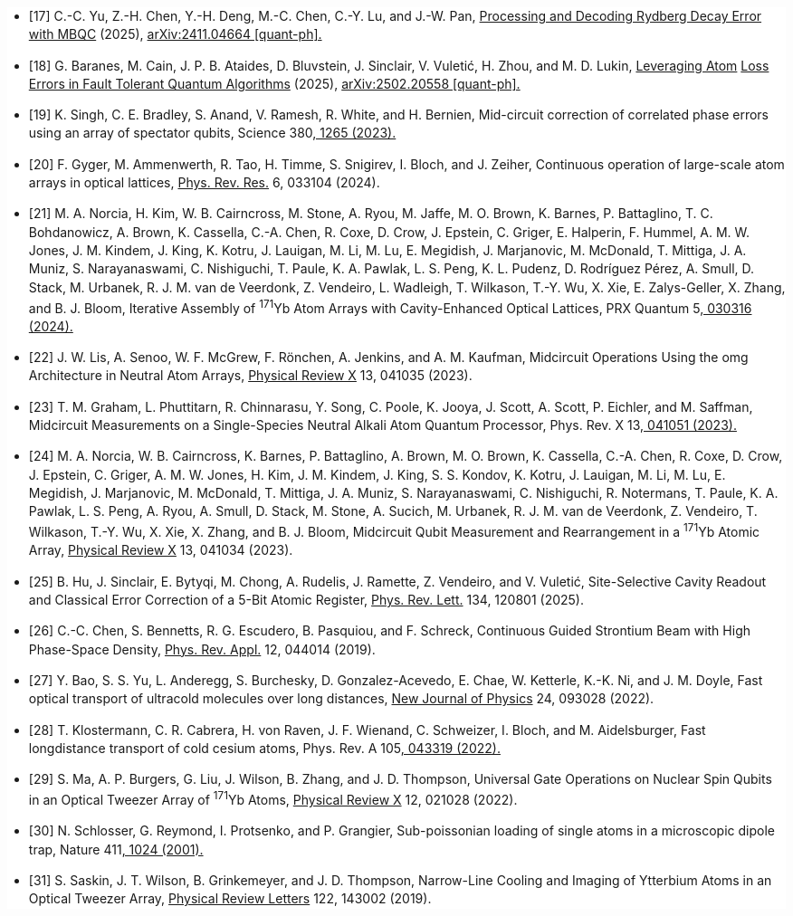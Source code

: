 - [17] C.-C. Yu, Z.-H. Chen, Y.-H. Deng, M.-C. Chen, C.-Y. Lu, and J.-W. Pan, [Processing and Decoding Rydberg Decay Error](https://arxiv.org/abs/2411.04664) [with MBQC](https://arxiv.org/abs/2411.04664) (2025), [arXiv:2411.04664 \[quant-ph\].](https://arxiv.org/abs/2411.04664)
- <span id="page-14-4"></span>[18] G. Baranes, M. Cain, J. P. B. Ataides, D. Bluvstein, J. Sinclair, V. Vuletić, H. Zhou, and M. D. Lukin, [Leveraging Atom](https://arxiv.org/abs/2502.20558) [Loss Errors in Fault Tolerant Quantum Algorithms](https://arxiv.org/abs/2502.20558) (2025), [arXiv:2502.20558 \[quant-ph\].](https://arxiv.org/abs/2502.20558)
- <span id="page-14-5"></span>[19] K. Singh, C. E. Bradley, S. Anand, V. Ramesh, R. White, and H. Bernien, Mid-circuit correction of correlated phase errors using an array of spectator qubits, Science 380[, 1265 \(2023\).](https://doi.org/10.1126/science.ade5337)
- <span id="page-14-6"></span>[20] F. Gyger, M. Ammenwerth, R. Tao, H. Timme, S. Snigirev, I. Bloch, and J. Zeiher, Continuous operation of large-scale atom arrays in optical lattices, [Phys. Rev. Res.](https://doi.org/10.1103/PhysRevResearch.6.033104) 6, 033104 (2024).
- <span id="page-14-7"></span>[21] M. A. Norcia, H. Kim, W. B. Cairncross, M. Stone, A. Ryou, M. Jaffe, M. O. Brown, K. Barnes, P. Battaglino, T. C. Bohdanowicz, A. Brown, K. Cassella, C.-A. Chen, R. Coxe, D. Crow, J. Epstein, C. Griger, E. Halperin, F. Hummel, A. M. W. Jones, J. M. Kindem, J. King, K. Kotru, J. Lauigan, M. Li, M. Lu, E. Megidish, J. Marjanovic, M. McDonald, T. Mittiga, J. A. Muniz, S. Narayanaswami, C. Nishiguchi, T. Paule, K. A. Pawlak, L. S. Peng, K. L. Pudenz, D. Rodríguez Pérez, A. Smull, D. Stack, M. Urbanek, R. J. M. van de Veerdonk, Z. Vendeiro, L. Wadleigh, T. Wilkason, T.-Y. Wu, X. Xie, E. Zalys-Geller, X. Zhang, and B. J. Bloom, Iterative Assembly of <sup>171</sup>Yb Atom Arrays with Cavity-Enhanced Optical Lattices, PRX Quantum 5[, 030316 \(2024\).](https://doi.org/10.1103/PRXQuantum.5.030316)
- <span id="page-14-8"></span>[22] J. W. Lis, A. Senoo, W. F. McGrew, F. Rönchen, A. Jenkins, and A. M. Kaufman, Midcircuit Operations Using the omg Architecture in Neutral Atom Arrays, [Physical Review X](https://doi.org/10.1103/PhysRevX.13.041035) 13, 041035 (2023).
- <span id="page-14-9"></span>[23] T. M. Graham, L. Phuttitarn, R. Chinnarasu, Y. Song, C. Poole, K. Jooya, J. Scott, A. Scott, P. Eichler, and M. Saffman, Midcircuit Measurements on a Single-Species Neutral Alkali Atom Quantum Processor, Phys. Rev. X 13[, 041051 \(2023\).](https://doi.org/10.1103/PhysRevX.13.041051)
- <span id="page-14-10"></span>[24] M. A. Norcia, W. B. Cairncross, K. Barnes, P. Battaglino, A. Brown, M. O. Brown, K. Cassella, C.-A. Chen, R. Coxe, D. Crow, J. Epstein, C. Griger, A. M. W. Jones, H. Kim, J. M. Kindem, J. King, S. S. Kondov, K. Kotru, J. Lauigan, M. Li, M. Lu, E. Megidish, J. Marjanovic, M. McDonald, T. Mittiga, J. A. Muniz, S. Narayanaswami, C. Nishiguchi, R. Notermans, T. Paule, K. A. Pawlak, L. S. Peng, A. Ryou, A. Smull, D. Stack, M. Stone, A. Sucich, M. Urbanek, R. J. M. van de Veerdonk, Z. Vendeiro, T. Wilkason, T.-Y. Wu, X. Xie, X. Zhang, and B. J. Bloom, Midcircuit Qubit Measurement and Rearrangement in a <sup>171</sup>Yb Atomic Array, [Physical Review X](https://doi.org/10.1103/PhysRevX.13.041034) 13, 041034 (2023).
- <span id="page-14-11"></span>[25] B. Hu, J. Sinclair, E. Bytyqi, M. Chong, A. Rudelis, J. Ramette, Z. Vendeiro, and V. Vuletić, Site-Selective Cavity Readout and Classical Error Correction of a 5-Bit Atomic Register, [Phys. Rev. Lett.](https://doi.org/10.1103/PhysRevLett.134.120801) 134, 120801 (2025).

- <span id="page-15-0"></span>[26] C.-C. Chen, S. Bennetts, R. G. Escudero, B. Pasquiou, and F. Schreck, Continuous Guided Strontium Beam with High Phase-Space Density, [Phys. Rev. Appl.](https://doi.org/10.1103/PhysRevApplied.12.044014) 12, 044014 (2019).
- <span id="page-15-1"></span>[27] Y. Bao, S. S. Yu, L. Anderegg, S. Burchesky, D. Gonzalez-Acevedo, E. Chae, W. Ketterle, K.-K. Ni, and J. M. Doyle, Fast optical transport of ultracold molecules over long distances, [New Journal of Physics](https://doi.org/10.1088/1367-2630/ac900f) 24, 093028 (2022).
- <span id="page-15-2"></span>[28] T. Klostermann, C. R. Cabrera, H. von Raven, J. F. Wienand, C. Schweizer, I. Bloch, and M. Aidelsburger, Fast longdistance transport of cold cesium atoms, Phys. Rev. A 105[, 043319 \(2022\).](https://doi.org/10.1103/PhysRevA.105.043319)
- <span id="page-15-3"></span>[29] S. Ma, A. P. Burgers, G. Liu, J. Wilson, B. Zhang, and J. D. Thompson, Universal Gate Operations on Nuclear Spin Qubits in an Optical Tweezer Array of <sup>171</sup>Yb Atoms, [Physical Review X](https://doi.org/10.1103/PhysRevX.12.021028) 12, 021028 (2022).
- <span id="page-15-4"></span>[30] N. Schlosser, G. Reymond, I. Protsenko, and P. Grangier, Sub-poissonian loading of single atoms in a microscopic dipole trap, Nature 411[, 1024 \(2001\).](https://doi.org/10.1038/35082512)
- <span id="page-15-5"></span>[31] S. Saskin, J. T. Wilson, B. Grinkemeyer, and J. D. Thompson, Narrow-Line Cooling and Imaging of Ytterbium Atoms in an Optical Tweezer Array, [Physical Review Letters](https://link.aps.org/doi/10.1103/PhysRevLett.122.143002) 122, 143002 (2019).
